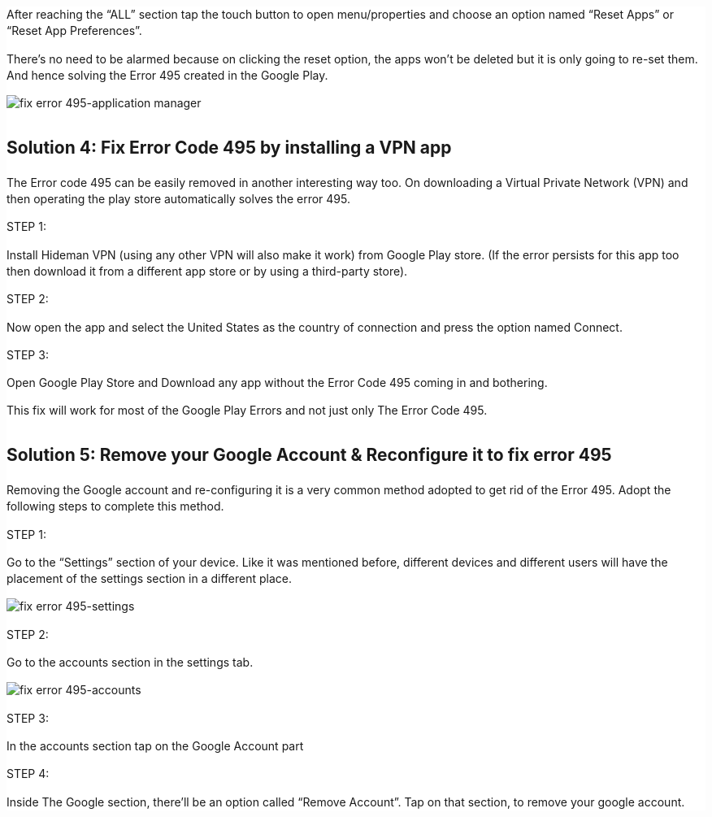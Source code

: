 After reaching the “ALL” section tap the touch button to open menu/properties and choose an option named “Reset Apps” or “Reset App Preferences”.

There’s no need to be alarmed because on clicking the reset option, the apps won’t be deleted but it is only going to re-set them. And hence solving the Error 495 created in the Google Play.

![fix error 495-application manager](https://images.wondershare.com/drfone/article/2017/05/14952139272011.jpg)

## Solution 4: Fix Error Code 495 by installing a VPN app

The Error code 495 can be easily removed in another interesting way too. On downloading a Virtual Private Network (VPN) and then operating the play store automatically solves the error 495.

STEP 1:

Install Hideman VPN (using any other VPN will also make it work) from Google Play store. (If the error persists for this app too then download it from a different app store or by using a third-party store).

STEP 2:

Now open the app and select the United States as the country of connection and press the option named Connect.

STEP 3:

Open Google Play Store and Download any app without the Error Code 495 coming in and bothering.

This fix will work for most of the Google Play Errors and not just only The Error Code 495.

## Solution 5: Remove your Google Account & Reconfigure it to fix error 495

Removing the Google account and re-configuring it is a very common method adopted to get rid of the Error 495. Adopt the following steps to complete this method.

STEP 1:

Go to the “Settings” section of your device. Like it was mentioned before, different devices and different users will have the placement of the settings section in a different place.

![fix error 495-settings](https://images.wondershare.com/drfone/article/2017/05/14953036986598.jpg)

STEP 2:

Go to the accounts section in the settings tab.

![fix error 495-accounts](https://images.wondershare.com/drfone/article/2017/05/14952145437743.jpg)

STEP 3:

In the accounts section tap on the Google Account part

STEP 4:

Inside The Google section, there’ll be an option called “Remove Account”. Tap on that section, to remove your google account.
